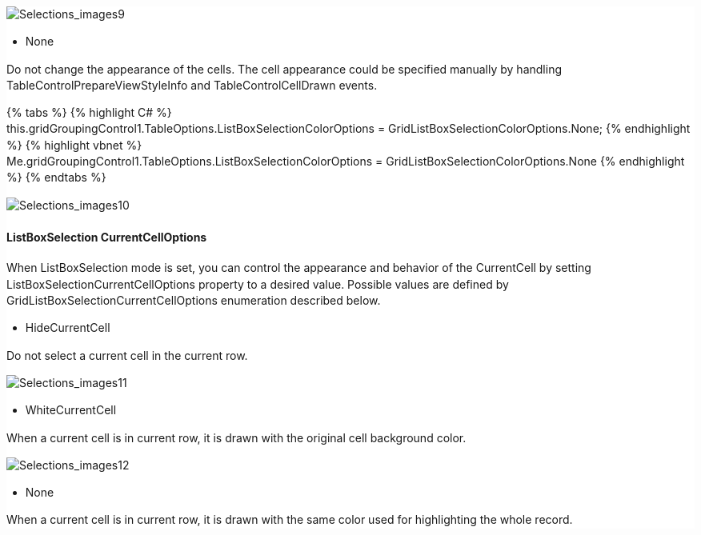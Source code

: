  ![Selections_images9](Selections_images/Selections_img9.jpeg) 





* None

Do not change the appearance of the cells. The cell appearance could be specified manually by handling TableControlPrepareViewStyleInfo and TableControlCellDrawn events.


{% tabs %}
{% highlight C# %}  
this.gridGroupingControl1.TableOptions.ListBoxSelectionColorOptions = GridListBoxSelectionColorOptions.None;
{% endhighlight %}
{% highlight vbnet %}  
Me.gridGroupingControl1.TableOptions.ListBoxSelectionColorOptions = GridListBoxSelectionColorOptions.None
{% endhighlight %}
{% endtabs %}

 ![Selections_images10](Selections_images/Selections_img10.jpeg) 




#### ListBoxSelection CurrentCellOptions

When ListBoxSelection mode is set, you can control the appearance and behavior of the CurrentCell by setting ListBoxSelectionCurrentCellOptions property to a desired value. Possible values are defined by GridListBoxSelectionCurrentCellOptions enumeration described below.



* HideCurrentCell

Do not select a current cell in the current row.

 ![Selections_images11](Selections_images/Selections_img11.jpeg) 





* WhiteCurrentCell

When a current cell is in current row, it is drawn with the original cell background color.



 ![Selections_images12](Selections_images/Selections_img12.jpeg) 





* None

When a current cell is in current row, it is drawn with the same color used for highlighting the whole record. 

